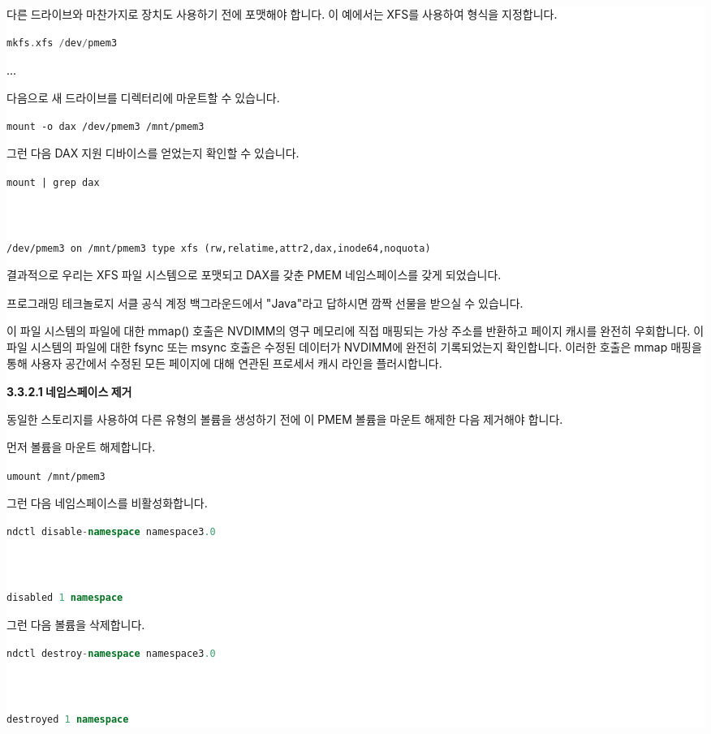 다른 드라이브와 마찬가지로 장치도 사용하기 전에 포맷해야 합니다. 이 예에서는 XFS를 사용하여 형식을 지정합니다.

```go
mkfs.xfs /dev/pmem3
```

...

다음으로 새 드라이브를 디렉터리에 마운트할 수 있습니다.

```nginx
mount -o dax /dev/pmem3 /mnt/pmem3
```

그런 다음 DAX 지원 디바이스를 얻었는지 확인할 수 있습니다.

```nginx
mount | grep dax



/dev/pmem3 on /mnt/pmem3 type xfs (rw,relatime,attr2,dax,inode64,noquota)
```

결과적으로 우리는 XFS 파일 시스템으로 포맷되고 DAX를 갖춘 PMEM 네임스페이스를 갖게 되었습니다.

프로그래밍 테크놀로지 서클 공식 계정 백그라운드에서 "Java"라고 답하시면 깜짝 선물을 받으실 수 있습니다.

이 파일 시스템의 파일에 대한 mmap() 호출은 NVDIMM의 영구 메모리에 직접 매핑되는 가상 주소를 반환하고 페이지 캐시를 완전히 우회합니다. 이 파일 시스템의 파일에 대한 fsync 또는 msync 호출은 수정된 데이터가 NVDIMM에 완전히 기록되었는지 확인합니다. 이러한 호출은 mmap 매핑을 통해 사용자 공간에서 수정된 모든 페이지에 대해 연관된 프로세서 캐시 라인을 플러시합니다.

**3.3.2.1 네임스페이스 제거**

동일한 스토리지를 사용하여 다른 유형의 볼륨을 생성하기 전에 이 PMEM 볼륨을 마운트 해제한 다음 제거해야 합니다.

먼저 볼륨을 마운트 해제합니다.

```nginx
umount /mnt/pmem3
```

그런 다음 네임스페이스를 비활성화합니다.

```cpp
ndctl disable-namespace namespace3.0



disabled 1 namespace
```

그런 다음 볼륨을 삭제합니다.

```cpp
ndctl destroy-namespace namespace3.0



destroyed 1 namespace
```
